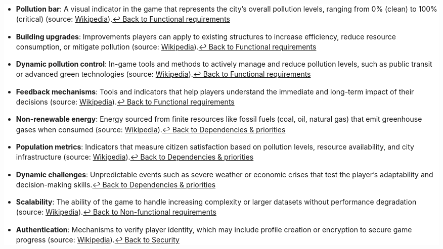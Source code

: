 - **Pollution bar**: A visual indicator in the game that represents the city’s overall pollution levels, ranging from 0% (clean) to 100% (critical) (source: [Wikipedia](https://en.wikipedia.org/wiki/Pollution)).[↩ Back to Functional requirements](#iv-functional-requirements)

- **Building upgrades**: Improvements players can apply to existing structures to increase efficiency, reduce resource consumption, or mitigate pollution (source: [Wikipedia](https://en.wikipedia.org/wiki/Building_upgrade)).[↩ Back to Functional requirements](#iv-functional-requirements)

- **Dynamic pollution control**: In-game tools and methods to actively manage and reduce pollution levels, such as public transit or advanced green technologies (source: [Wikipedia](https://en.wikipedia.org/wiki/Pollution_control)).[↩ Back to Functional requirements](#iv-functional-requirements)

- **Feedback mechanisms**: Tools and indicators that help players understand the immediate and long-term impact of their decisions (source: [Wikipedia](https://en.wikipedia.org/wiki/Feedback_mechanism)).[↩ Back to Functional requirements](#iv-functional-requirements)

- **Non-renewable energy**: Energy sourced from finite resources like fossil fuels (coal, oil, natural gas) that emit greenhouse gases when consumed (source: [Wikipedia](https://en.wikipedia.org/wiki/Non-renewable_energy)).[↩ Back to Dependencies & priorities](##v-dependencies--priorities)

- **Population metrics**: Indicators that measure citizen satisfaction based on pollution levels, resource availability, and city infrastructure (source: [Wikipedia](https://en.wikipedia.org/wiki/Quality_of_life)).[↩ Back to Dependencies & priorities](##v-dependencies--priorities)

- **Dynamic challenges**: Unpredictable events such as severe weather or economic crises that test the player’s adaptability and decision-making skills.[↩ Back to Dependencies & priorities](##v-dependencies--priorities)

- **Scalability**: The ability of the game to handle increasing complexity or larger datasets without performance degradation (source: [Wikipedia](https://en.wikipedia.org/wiki/Scalability)).[↩ Back to Non-functional requirements](#viiI-non-functional-requirements)

- **Authentication**: Mechanisms to verify player identity, which may include profile creation or encryption to secure game progress (source: [Wikipedia](https://en.wikipedia.org/wiki/Authentication)).[↩ Back to Security](#xii-security)
